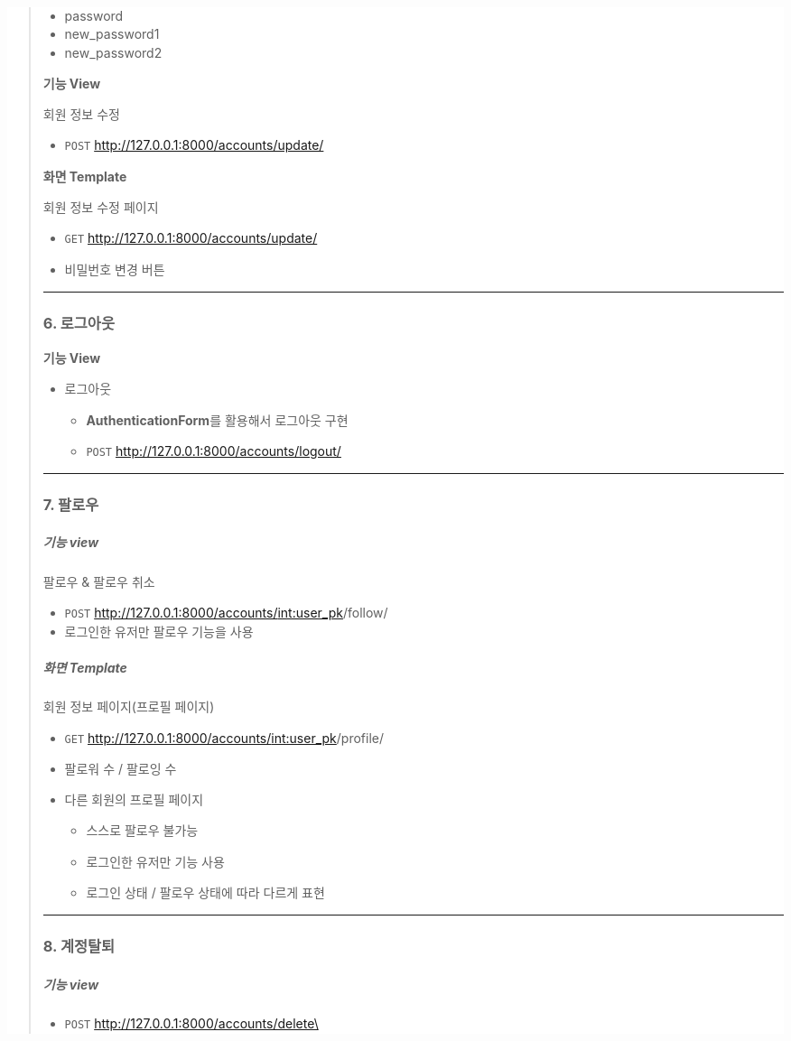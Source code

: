 >   - password
>   - new_password1
>   - new_password2
>
> **기능 View**
>
> 회원 정보 수정
>
> - `POST` http://127.0.0.1:8000/accounts/update/
>
> **화면 Template**
>
> 회원 정보 수정 페이지
>
> - `GET` http://127.0.0.1:8000/accounts/update/
>
> - 비밀번호 변경 버튼
>
> ---
>
> ### 6. 로그아웃
>
> **기능 View**
>
> - 로그아웃
>
>   - **AuthenticationForm**를 활용해서 로그아웃 구현
>
>   - `POST` http://127.0.0.1:8000/accounts/logout/
>
> ---
>
> ### 7. 팔로우
>
> ##### 기능 view
>
> 팔로우 & 팔로우 취소
>
> - `POST` http://127.0.0.1:8000/accounts/<int:user_pk>/follow/
> - 로그인한 유저만 팔로우 기능을 사용
>
> ##### 화면 Template
>
> 회원 정보 페이지(프로필 페이지)
>
> - `GET` http://127.0.0.1:8000/accounts/<int:user_pk>/profile/
>
> - 팔로워 수 / 팔로잉 수
>
> - 다른 회원의 프로필 페이지
>
>   - 스스로 팔로우 불가능
>
>   - 로그인한 유저만 기능 사용
>
>   - 로그인 상태 / 팔로우 상태에 따라 다르게 표현
>
> ---
>
> ### 8. 계정탈퇴
>
> ##### 기능 view
>
> - `POST` http://127.0.0.1:8000/accounts/delete\